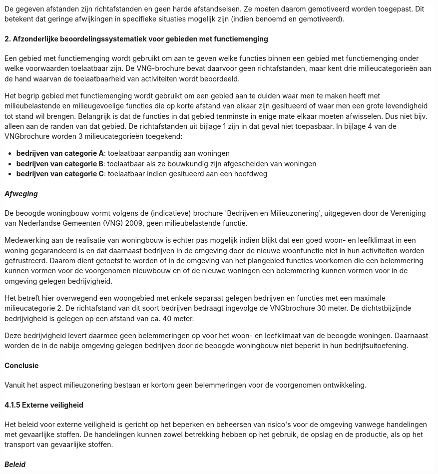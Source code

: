 De gegeven afstanden zijn richtafstanden en geen harde afstandseisen. Ze moeten daarom gemotiveerd worden toegepast. Dit betekent dat geringe afwijkingen in specifieke situaties mogelijk zijn (indien benoemd en gemotiveerd).

#### 2. Afzonderlijke beoordelingssystematiek voor gebieden met functiemenging

Een gebied met functiemenging wordt gebruikt om aan te geven welke functies binnen een gebied met functiemenging onder welke voorwaarden toelaatbaar zijn. De VNG-brochure bevat daarvoor geen richtafstanden, maar kent drie milieucategorieën aan de hand waarvan de toelaatbaarheid van activiteiten wordt beoordeeld.

Het begrip gebied met functiemenging wordt gebruikt om een gebied aan te duiden waar men te maken heeft met milieubelastende en milieugevoelige functies die op korte afstand van elkaar zijn gesitueerd of waar men een grote levendigheid tot stand wil brengen. Belangrijk is dat de functies in dat gebied tenminste in enige mate elkaar moeten afwisselen. Dus niet bijv. alleen aan de randen van dat gebied. De richtafstanden uit bijlage 1 zijn in dat geval niet toepasbaar. In bijlage 4 van de VNGbrochure worden 3 milieucategorieën toegekend:

- **bedrijven van categorie A**: toelaatbaar aanpandig aan woningen
- **bedrijven van categorie B**: toelaatbaar als ze bouwkundig zijn afgescheiden van woningen
- **bedrijven van categorie C**: toelaatbaar indien gesitueerd aan een hoofdweg

#### *Afweging*

De beoogde woningbouw vormt volgens de (indicatieve) brochure 'Bedrijven en Milieuzonering', uitgegeven door de Vereniging van Nederlandse Gemeenten (VNG) 2009, geen milieubelastende functie.

Medewerking aan de realisatie van woningbouw is echter pas mogelijk indien blijkt dat een goed woon- en leefklimaat in een woning gegarandeerd is en dat daarnaast bedrijven in de omgeving door de nieuwe woonfunctie niet in hun activiteiten worden gefrustreerd. Daarom dient getoetst te worden of in de omgeving van het plangebied functies voorkomen die een belemmering kunnen vormen voor de voorgenomen nieuwbouw en of de nieuwe woningen een belemmering kunnen vormen voor in de omgeving gelegen bedrijvigheid.

Het betreft hier overwegend een woongebied met enkele separaat gelegen bedrijven en functies met een maximale milieucategorie 2. De richtafstand van dit soort bedrijven bedraagt ingevolge de VNGbrochure 30 meter. De dichtstbijzijnde bedrijvigheid is gelegen op een afstand van ca. 40 meter.

Deze bedrijvigheid levert daarmee geen belemmeringen op voor het woon- en leefklimaat van de beoogde woningen. Daarnaast worden de in de nabije omgeving gelegen bedrijven door de beoogde woningbouw niet beperkt in hun bedrijfsuitoefening.

#### **Conclusie**

Vanuit het aspect milieuzonering bestaan er kortom geen belemmeringen voor de voorgenomen ontwikkeling.

#### **4.1.5 Externe veiligheid**

Het beleid voor externe veiligheid is gericht op het beperken en beheersen van risico's voor de omgeving vanwege handelingen met gevaarlijke stoffen. De handelingen kunnen zowel betrekking hebben op het gebruik, de opslag en de productie, als op het transport van gevaarlijke stoffen.

#### *Beleid*
